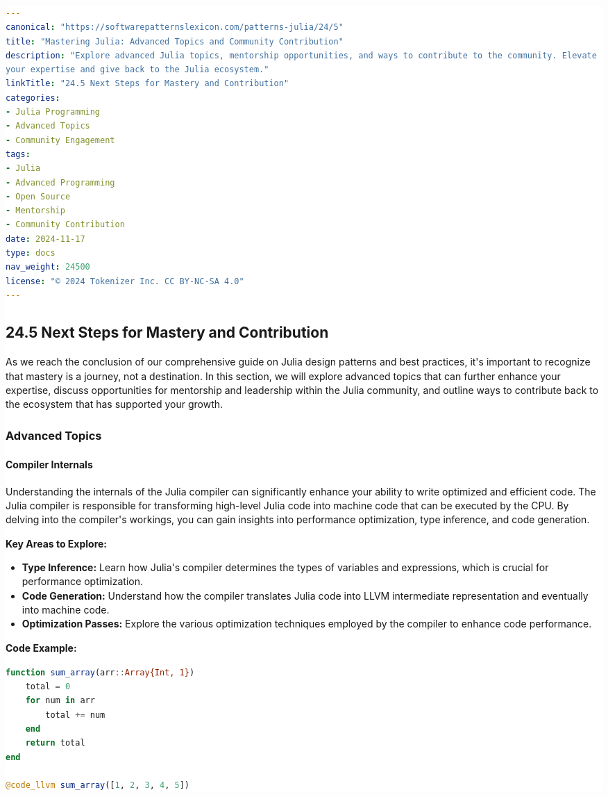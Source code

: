 ```yaml
---
canonical: "https://softwarepatternslexicon.com/patterns-julia/24/5"
title: "Mastering Julia: Advanced Topics and Community Contribution"
description: "Explore advanced Julia topics, mentorship opportunities, and ways to contribute to the community. Elevate your expertise and give back to the Julia ecosystem."
linkTitle: "24.5 Next Steps for Mastery and Contribution"
categories:
- Julia Programming
- Advanced Topics
- Community Engagement
tags:
- Julia
- Advanced Programming
- Open Source
- Mentorship
- Community Contribution
date: 2024-11-17
type: docs
nav_weight: 24500
license: "© 2024 Tokenizer Inc. CC BY-NC-SA 4.0"
---
```


## 24.5 Next Steps for Mastery and Contribution

As we reach the conclusion of our comprehensive guide on Julia design patterns and best practices, it's important to recognize that mastery is a journey, not a destination. In this section, we will explore advanced topics that can further enhance your expertise, discuss opportunities for mentorship and leadership within the Julia community, and outline ways to contribute back to the ecosystem that has supported your growth.

### Advanced Topics

#### Compiler Internals

Understanding the internals of the Julia compiler can significantly enhance your ability to write optimized and efficient code. The Julia compiler is responsible for transforming high-level Julia code into machine code that can be executed by the CPU. By delving into the compiler's workings, you can gain insights into performance optimization, type inference, and code generation.

**Key Areas to Explore:**

- **Type Inference:** Learn how Julia's compiler determines the types of variables and expressions, which is crucial for performance optimization.
- **Code Generation:** Understand how the compiler translates Julia code into LLVM intermediate representation and eventually into machine code.
- **Optimization Passes:** Explore the various optimization techniques employed by the compiler to enhance code performance.

**Code Example:**

```julia
function sum_array(arr::Array{Int, 1})
    total = 0
    for num in arr
        total += num
    end
    return total
end

@code_llvm sum_array([1, 2, 3, 4, 5])
```
